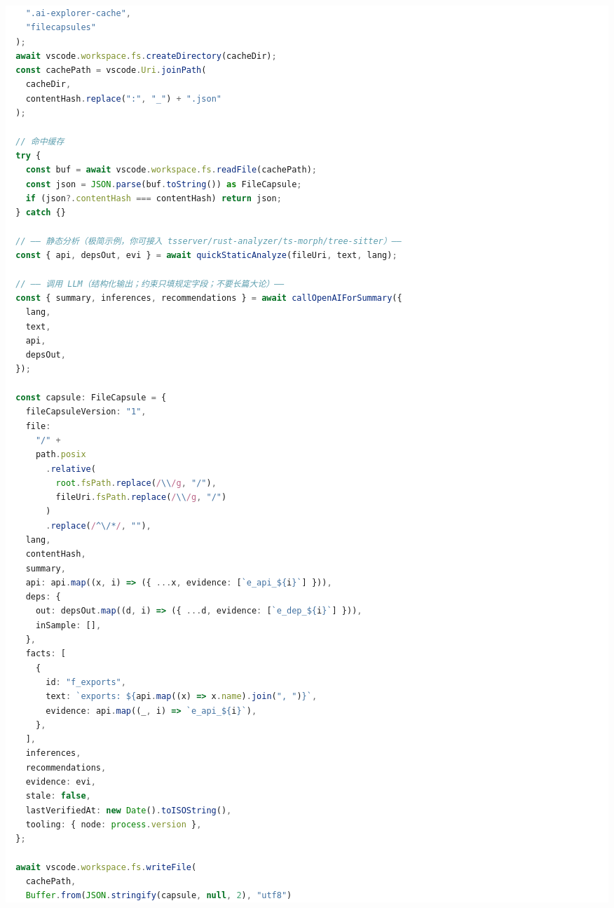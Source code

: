 ```ts
    ".ai-explorer-cache",
    "filecapsules"
  );
  await vscode.workspace.fs.createDirectory(cacheDir);
  const cachePath = vscode.Uri.joinPath(
    cacheDir,
    contentHash.replace(":", "_") + ".json"
  );

  // 命中缓存
  try {
    const buf = await vscode.workspace.fs.readFile(cachePath);
    const json = JSON.parse(buf.toString()) as FileCapsule;
    if (json?.contentHash === contentHash) return json;
  } catch {}

  // —— 静态分析（极简示例，你可接入 tsserver/rust-analyzer/ts-morph/tree-sitter）——
  const { api, depsOut, evi } = await quickStaticAnalyze(fileUri, text, lang);

  // —— 调用 LLM（结构化输出；约束只填规定字段；不要长篇大论）——
  const { summary, inferences, recommendations } = await callOpenAIForSummary({
    lang,
    text,
    api,
    depsOut,
  });

  const capsule: FileCapsule = {
    fileCapsuleVersion: "1",
    file:
      "/" +
      path.posix
        .relative(
          root.fsPath.replace(/\\/g, "/"),
          fileUri.fsPath.replace(/\\/g, "/")
        )
        .replace(/^\/*/, ""),
    lang,
    contentHash,
    summary,
    api: api.map((x, i) => ({ ...x, evidence: [`e_api_${i}`] })),
    deps: {
      out: depsOut.map((d, i) => ({ ...d, evidence: [`e_dep_${i}`] })),
      inSample: [],
    },
    facts: [
      {
        id: "f_exports",
        text: `exports: ${api.map((x) => x.name).join(", ")}`,
        evidence: api.map((_, i) => `e_api_${i}`),
      },
    ],
    inferences,
    recommendations,
    evidence: evi,
    stale: false,
    lastVerifiedAt: new Date().toISOString(),
    tooling: { node: process.version },
  };

  await vscode.workspace.fs.writeFile(
    cachePath,
    Buffer.from(JSON.stringify(capsule, null, 2), "utf8")
```